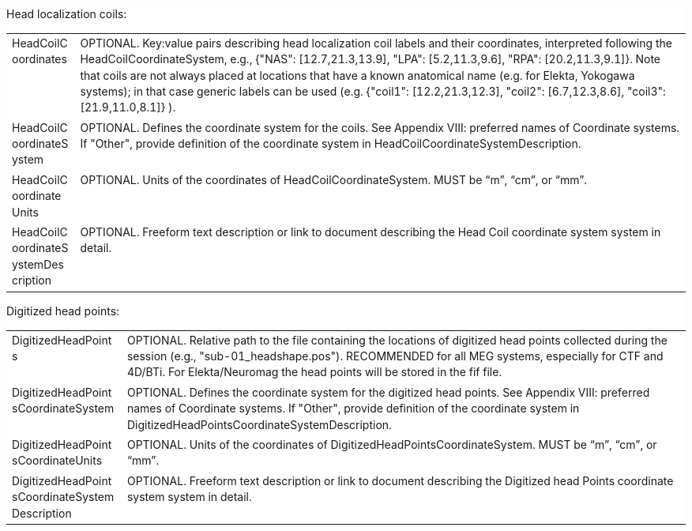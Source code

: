 Head localization coils:

<table>
  <tbody>
    <tr>
      <td>HeadCoilCoordinates</td>
      <td>OPTIONAL. Key:value pairs describing head localization coil labels and their coordinates, interpreted following the HeadCoilCoordinateSystem,  e.g., {"NAS": [12.7,21.3,13.9], "LPA": [5.2,11.3,9.6], "RPA": [20.2,11.3,9.1]}. Note that coils are not always placed at locations that have a known anatomical name (e.g. for Elekta, Yokogawa systems); in that case generic labels can be  used (e.g. {"coil1": [12.2,21.3,12.3], "coil2": [6.7,12.3,8.6], "coil3": [21.9,11.0,8.1]} ).</td>
    </tr>
    <tr>
      <td>HeadCoilCoordinateSystem</td>
      <td>OPTIONAL. Defines the coordinate system for the coils. See Appendix VIII: preferred names of Coordinate systems. If "Other", provide definition of the coordinate system in  HeadCoilCoordinateSystemDescription.</td>
    </tr>
    <tr>
      <td>HeadCoilCoordinateUnits</td>
      <td>OPTIONAL. Units of the coordinates of HeadCoilCoordinateSystem. MUST be “m”, “cm”, or  “mm”.</td>
    </tr>
    <tr>
      <td>HeadCoilCoordinateSystemDescription</td>
      <td>OPTIONAL. Freeform text description or link to document describing the Head Coil coordinate system system in detail.</td>
    </tr>
  </tbody>
</table>

Digitized head points:

<table>
  <tbody>
    <tr>
      <td>DigitizedHeadPoints</td>
      <td>OPTIONAL. Relative path to the file containing the locations of digitized head points collected during the session (e.g., "sub-01_headshape.pos"). RECOMMENDED for all MEG systems, especially for CTF and 4D/BTi. For Elekta/Neuromag the head points will be stored in the fif file.</td>
    </tr>
    <tr>
      <td>DigitizedHeadPointsCoordinateSystem</td>
      <td>OPTIONAL. Defines the coordinate system for the digitized head points. See Appendix VIII: preferred names of Coordinate systems. If "Other", provide definition of the coordinate system in  DigitizedHeadPointsCoordinateSystemDescription.</td>
    </tr>
    <tr>
      <td>DigitizedHeadPointsCoordinateUnits</td>
      <td>OPTIONAL. Units of the coordinates of DigitizedHeadPointsCoordinateSystem.  MUST be “m”, “cm”, or  “mm”.</td>
    </tr>
    <tr>
      <td>DigitizedHeadPointsCoordinateSystemDescription</td>
      <td>OPTIONAL. Freeform text description or link to document describing the Digitized head Points coordinate system system in detail.</td>
    </tr>
  </tbody>
</table>
